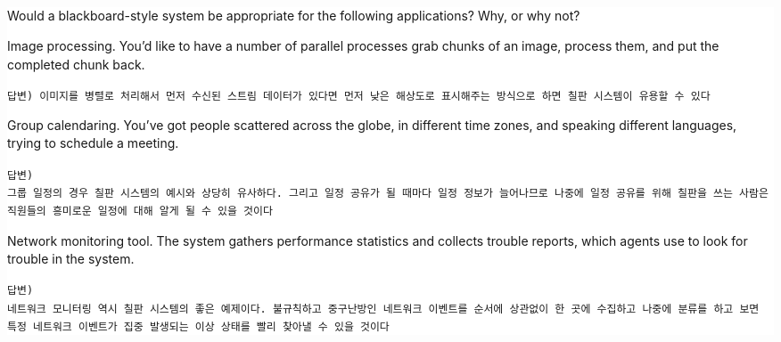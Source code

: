 Would a blackboard-style system be appropriate for the following applications? Why, or why not?

Image processing. You’d like to have a number of parallel processes grab chunks of an image, process them, and put the completed chunk back.

```
답변) 이미지를 병렬로 처리해서 먼저 수신된 스트림 데이터가 있다면 먼저 낮은 해상도로 표시해주는 방식으로 하면 칠판 시스템이 유용할 수 있다
```

Group calendaring. You’ve got people scattered across the globe, in different time zones, and speaking different languages,
trying to schedule a meeting.

```
답변)
그룹 일정의 경우 칠판 시스템의 예시와 상당히 유사하다. 그리고 일정 공유가 될 때마다 일정 정보가 늘어나므로 나중에 일정 공유를 위해 칠판을 쓰는 사람은 직원들의 흥미로운 일정에 대해 알게 될 수 있을 것이다
```

Network monitoring tool. The system gathers performance statistics and collects trouble reports, which agents use to look for trouble in the system.

```
답변)
네트워크 모니터링 역시 칠판 시스템의 좋은 예제이다. 불규칙하고 중구난방인 네트워크 이벤트를 순서에 상관없이 한 곳에 수집하고 나중에 분류를 하고 보면 특정 네트워크 이벤트가 집중 발생되는 이상 상태를 빨리 찾아낼 수 있을 것이다
```